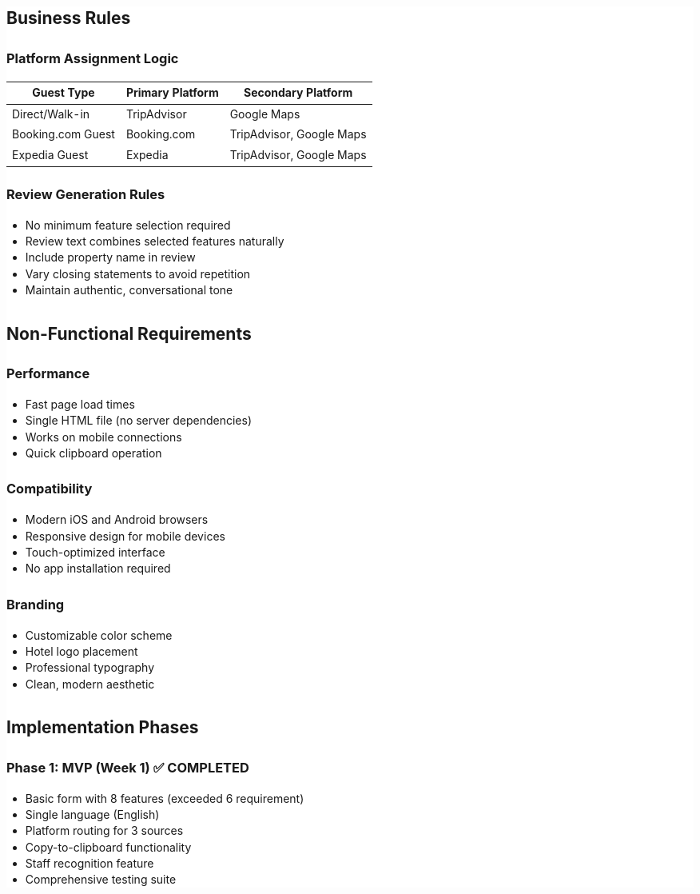 ## Business Rules

### Platform Assignment Logic
| Guest Type | Primary Platform | Secondary Platform |
|------------|------------------|-------------------|
| Direct/Walk-in | TripAdvisor | Google Maps |
| Booking.com Guest | Booking.com | TripAdvisor, Google Maps |
| Expedia Guest | Expedia | TripAdvisor, Google Maps |

### Review Generation Rules
* No minimum feature selection required
* Review text combines selected features naturally
* Include property name in review
* Vary closing statements to avoid repetition
* Maintain authentic, conversational tone

## Non-Functional Requirements

### Performance
* Fast page load times
* Single HTML file (no server dependencies)
* Works on mobile connections
* Quick clipboard operation

### Compatibility
* Modern iOS and Android browsers
* Responsive design for mobile devices
* Touch-optimized interface
* No app installation required

### Branding
* Customizable color scheme
* Hotel logo placement
* Professional typography
* Clean, modern aesthetic

## Implementation Phases

### Phase 1: MVP (Week 1) ✅ COMPLETED
* Basic form with 8 features (exceeded 6 requirement)
* Single language (English)
* Platform routing for 3 sources
* Copy-to-clipboard functionality
* Staff recognition feature
* Comprehensive testing suite

